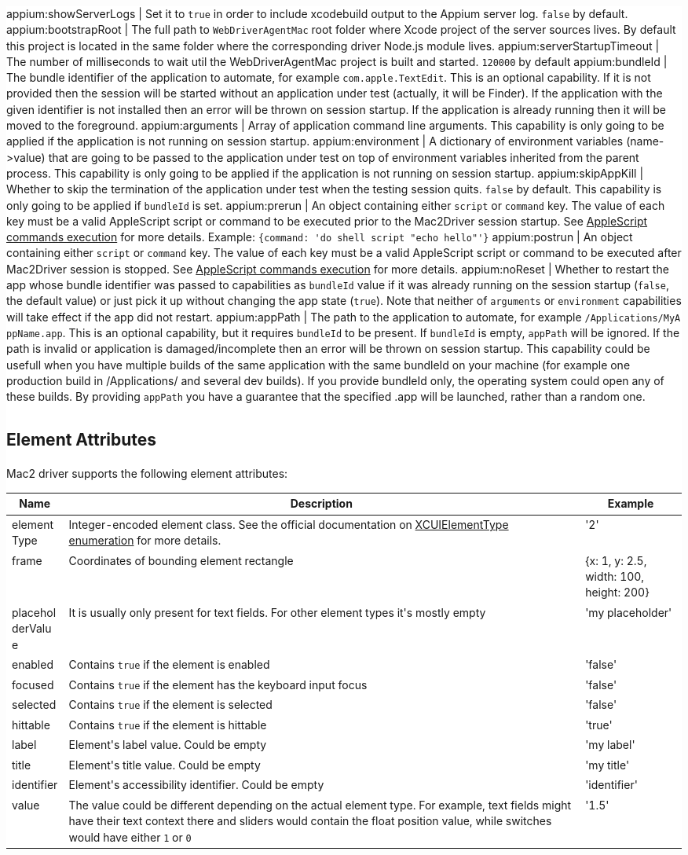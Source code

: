 appium:showServerLogs | Set it to `true` in order to include xcodebuild output to the Appium server log. `false` by default.
appium:bootstrapRoot | The full path to `WebDriverAgentMac` root folder where Xcode project of the server sources lives. By default this project is located in the same folder where the corresponding driver Node.js module lives.
appium:serverStartupTimeout | The number of milliseconds to wait util the WebDriverAgentMac project is built and started. `120000` by default
appium:bundleId | The bundle identifier of the application to automate, for example `com.apple.TextEdit`. This is an optional capability. If it is not provided then the session will be started without an application under test (actually, it will be Finder). If the application with the given identifier is not installed then an error will be thrown on session startup. If the application is already running then it will be moved to the foreground.
appium:arguments | Array of application command line arguments. This capability is only going to be applied if the application is not running on session startup.
appium:environment | A dictionary of environment variables (name->value) that are going to be passed to the application under test on top of environment variables inherited from the parent process. This capability is only going to be applied if the application is not running on session startup.
appium:skipAppKill | Whether to skip the termination of the application under test when the testing session quits. `false` by default. This capability is only going to be applied if `bundleId` is set.
appium:prerun | An object containing either `script` or `command` key. The value of each key must be a valid AppleScript script or command to be executed prior to the Mac2Driver session startup. See [AppleScript commands execution](#applescript-commands-execution) for more details. Example: `{command: 'do shell script "echo hello"'}`
appium:postrun | An object containing either `script` or `command` key. The value of each key must be a valid AppleScript script or command to be executed after Mac2Driver session is stopped. See [AppleScript commands execution](#applescript-commands-execution) for more details.
appium:noReset | Whether to restart the app whose bundle identifier was passed to capabilities as `bundleId` value if it was already running on the session startup (`false`, the default value) or just pick it up without changing the app state (`true`). Note that neither of `arguments` or `environment` capabilities will take effect if the app did not restart.
appium:appPath | The path to the application to automate, for example `/Applications/MyAppName.app`. This is an optional capability, but it requires `bundleId` to be present. If `bundleId` is empty, `appPath` will be ignored. If the path is invalid or application is damaged/incomplete then an error will be thrown on session startup. This capability could be usefull when you have multiple builds of the same application with the same bundleId on your machine (for example one production build in /Applications/ and several dev builds). If you provide bundleId only, the operating system could open any of these builds. By providing `appPath` you have a guarantee that the specified .app will be launched, rather than a random one.


## Element Attributes

Mac2 driver supports the following element attributes:

Name | Description | Example
--- | --- | ---
elementType | Integer-encoded element class. See the official documentation on [XCUIElementType enumeration](https://developer.apple.com/documentation/xctest/xcuielementtype?language=objc) for more details. | '2'
frame | Coordinates of bounding element rectangle | {x: 1, y: 2.5, width: 100, height: 200}
placeholderValue | It is usually only present for text fields. For other element types it's mostly empty | 'my placeholder'
enabled | Contains `true` if the element is enabled | 'false'
focused | Contains `true` if the element has the keyboard input focus | 'false'
selected | Contains `true` if the element is selected | 'false'
hittable | Contains `true` if the element is hittable | 'true'
label | Element's label value. Could be empty | 'my label'
title | Element's title value. Could be empty | 'my title'
identifier | Element's accessibility identifier. Could be empty | 'identifier'
value | The value could be different depending on the actual element type. For example, text fields might have their text context there and sliders would contain the float position value, while switches would have either `1` or `0` | '1.5'
